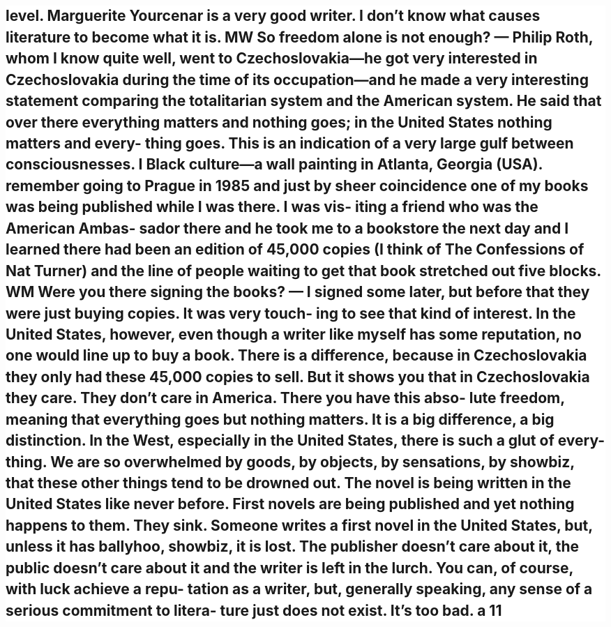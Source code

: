 level. Marguerite Yourcenar is a very good 
writer. I don’t know what causes literature to 
become what it is. 
MW So freedom alone is not enough? 
— Philip Roth, whom I know quite well, went 
to Czechoslovakia—he got very interested 
in Czechoslovakia during the time of its 
occupation—and he made a very interesting 
statement comparing the totalitarian system 
and the American system. He said that over 
there everything matters and nothing goes; in 
the United States nothing matters and every- 
thing goes. This is an indication of a very 
large gulf between consciousnesses. I 
Black culture—a wall painting 
in Atlanta, Georgia (USA). 
remember going to Prague in 1985 and just 
by sheer coincidence one of my books was 
being published while I was there. I was vis- 
iting a friend who was the American Ambas- 
sador there and he took me to a bookstore 
the next day and I learned there had been an 
edition of 45,000 copies (I think of The 
Confessions of Nat Turner) and the line of 
people waiting to get that book stretched out 
five blocks. 
WM Were you there signing the books? 
— I signed some later, but before that they 
were just buying copies. It was very touch- 
ing to see that kind of interest. In the United 
States, however, even though a writer like 
myself has some reputation, no one would 
line up to buy a book. There is a difference, 
because in Czechoslovakia they only had 
these 45,000 copies to sell. But it shows you 
that in Czechoslovakia they care. They don’t 
care in America. There you have this abso- 
lute freedom, meaning that everything goes 
but nothing matters. It is a big difference, a 
big distinction. In the West, especially in the 
United States, there is such a glut of every- 
thing. We are so overwhelmed by goods, by 
objects, by sensations, by showbiz, that 
these other things tend to be drowned out. 
The novel is being written in the United 
States like never before. First novels are 
being published and yet nothing happens to 
them. They sink. Someone writes a first 
novel in the United States, but, unless it has 
ballyhoo, showbiz, it is lost. The publisher 
doesn’t care about it, the public doesn’t care 
about it and the writer is left in the lurch. 
You can, of course, with luck achieve a repu- 
tation as a writer, but, generally speaking, 
any sense of a serious commitment to litera- 
ture just does not exist. It’s too bad. a 
11 
-
